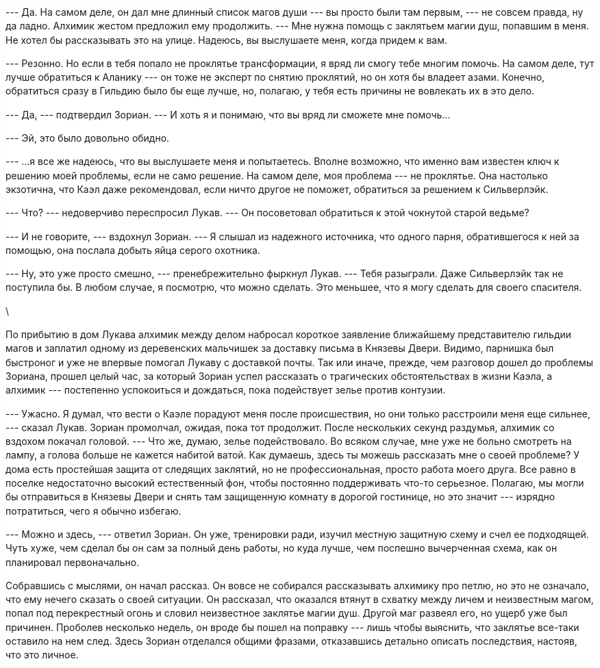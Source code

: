 --- Да. На самом деле, он дал мне длинный список магов души --- вы просто были там первым, --- не совсем правда, ну да ладно. Алхимик жестом предложил ему продолжить. --- Мне нужна помощь с заклятьем магии душ, попавшим в меня. Не хотел бы рассказывать это на улице. Надеюсь, вы выслушаете меня, когда придем к вам.

--- Резонно. Но если в тебя попало не проклятье трансформации, я вряд ли смогу тебе многим помочь. На самом деле, тут лучше обратиться к Аланику --- он тоже не эксперт по снятию проклятий, но он хотя бы владеет азами. Конечно, обратиться сразу в Гильдию было бы еще лучше, но, полагаю, у тебя есть причины не вовлекать их в это дело.

--- Да, --- подтвердил Зориан. --- И хоть я и понимаю, что вы вряд ли сможете мне помочь...

--- Эй, это было довольно обидно.

--- ...я все же надеюсь, что вы выслушаете меня и попытаетесь. Вполне возможно, что именно вам известен ключ к решению моей проблемы, если не само решение. На самом деле, моя проблема --- не проклятье. Она настолько экзотична, что Каэл даже рекомендовал, если ничто другое не поможет, обратиться за решением к Сильверлэйк.

--- Что? --- недоверчиво переспросил Лукав. --- Он посоветовал обратиться к этой чокнутой старой ведьме?

--- И не говорите, --- вздохнул Зориан. --- Я слышал из надежного источника, что одного парня, обратившегося к ней за помощью, она послала добыть яйца серого охотника.

--- Ну, это уже просто смешно, --- пренебрежительно фыркнул Лукав. --- Тебя разыграли. Даже Сильверлэйк так не поступила бы. В любом случае, я посмотрю, что можно сделать. Это меньшее, что я могу сделать для своего спасителя.

\

По прибытию в дом Лукава алхимик между делом набросал короткое заявление ближайшему представителю гильдии магов и заплатил одному из деревенских мальчишек за доставку письма в Князевы Двери. Видимо, парнишка был быстроног и уже не впервые помогал Лукаву с доставкой почты. Так или иначе, прежде, чем разговор дошел до проблемы Зориана, прошел целый час, за который Зориан успел рассказать о трагических обстоятельствах в жизни Каэла, а алхимик --- постепенно успокоиться и дождаться, пока подействует зелье против контузии.

--- Ужасно. Я думал, что вести о Каэле порадуют меня после происшествия, но они только расстроили меня еще сильнее, --- сказал Лукав. Зориан промолчал, ожидая, пока тот продолжит. После нескольких секунд раздумья, алхимик со вздохом покачал головой. --- Что же, думаю, зелье подействовало. Во всяком случае, мне уже не больно смотреть на лампу, а голова больше не кажется набитой ватой. Как думаешь, здесь ты можешь рассказать мне о своей проблеме? У дома есть простейшая защита от следящих заклятий, но не профессиональная, просто работа моего друга. Все равно в поселке недостаточно высокий естественный фон, чтобы постоянно поддерживать что-то серьезное. Полагаю, мы могли бы отправиться в Князевы Двери и снять там защищенную комнату в дорогой гостинице, но это значит --- изрядно потратиться, чего я обычно избегаю.

--- Можно и здесь, --- ответил Зориан. Он уже, тренировки ради, изучил местную защитную схему и счел ее подходящей. Чуть хуже, чем сделал бы он сам за полный день работы, но куда лучше, чем поспешно вычерченная схема, как он планировал первоначально.

Собравшись с мыслями, он начал рассказ. Он вовсе не собирался рассказывать алхимику про петлю, но это не означало, что ему нечего сказать о своей ситуации. Он рассказал, что оказался втянут в схватку между личем и неизвестным магом, попал под перекрестный огонь и словил неизвестное заклятье магии душ. Другой маг развеял его, но ущерб уже был причинен. Проболев несколько недель, он вроде бы пошел на поправку --- лишь чтобы выяснить, что заклятье все-таки оставило на нем след. Здесь Зориан отделался общими фразами, отказавшись детально описать последствия, настояв, что это личное.
